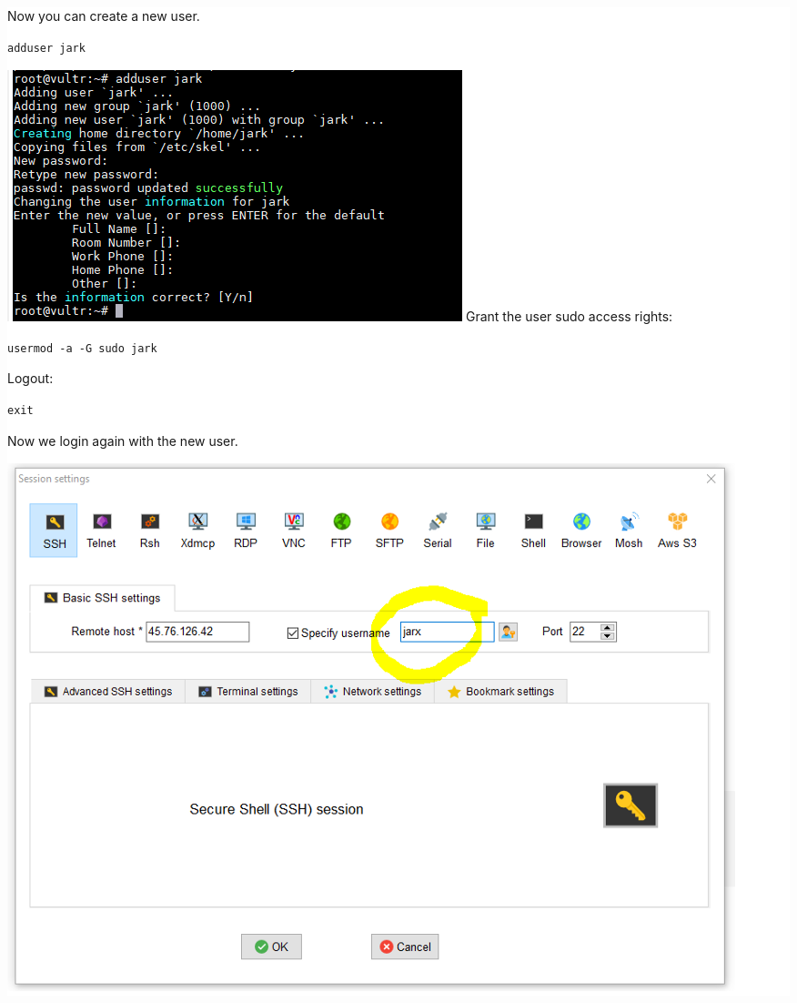 Now you can create a new user.

```
adduser jark
```

![Adding User](/img/launch-your-own-chain/lyoc-04.png)
Grant the user sudo access rights:

```
usermod -a -G sudo jark
```

Logout:

```
exit
```

Now we login again with the new user.


![Dedicated User Login](/img/launch-your-own-chain/lyoc-05.png)